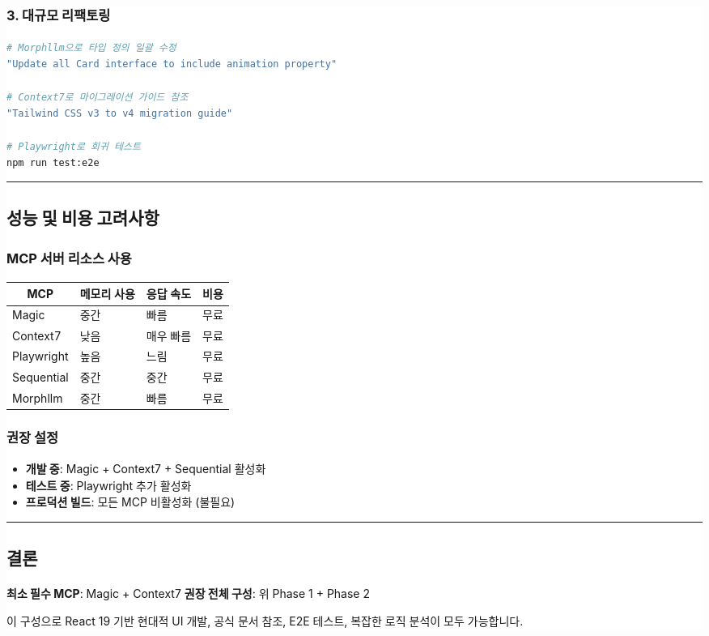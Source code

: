 ### 3. 대규모 리팩토링
```bash
# Morphllm으로 타입 정의 일괄 수정
"Update all Card interface to include animation property"

# Context7로 마이그레이션 가이드 참조
"Tailwind CSS v3 to v4 migration guide"

# Playwright로 회귀 테스트
npm run test:e2e
```

---

## 성능 및 비용 고려사항

### MCP 서버 리소스 사용
| MCP | 메모리 사용 | 응답 속도 | 비용 |
|-----|------------|----------|------|
| Magic | 중간 | 빠름 | 무료 |
| Context7 | 낮음 | 매우 빠름 | 무료 |
| Playwright | 높음 | 느림 | 무료 |
| Sequential | 중간 | 중간 | 무료 |
| Morphllm | 중간 | 빠름 | 무료 |

### 권장 설정
- **개발 중**: Magic + Context7 + Sequential 활성화
- **테스트 중**: Playwright 추가 활성화
- **프로덕션 빌드**: 모든 MCP 비활성화 (불필요)

---

## 결론

**최소 필수 MCP**: Magic + Context7
**권장 전체 구성**: 위 Phase 1 + Phase 2

이 구성으로 React 19 기반 현대적 UI 개발, 공식 문서 참조, E2E 테스트, 복잡한 로직 분석이 모두 가능합니다.

